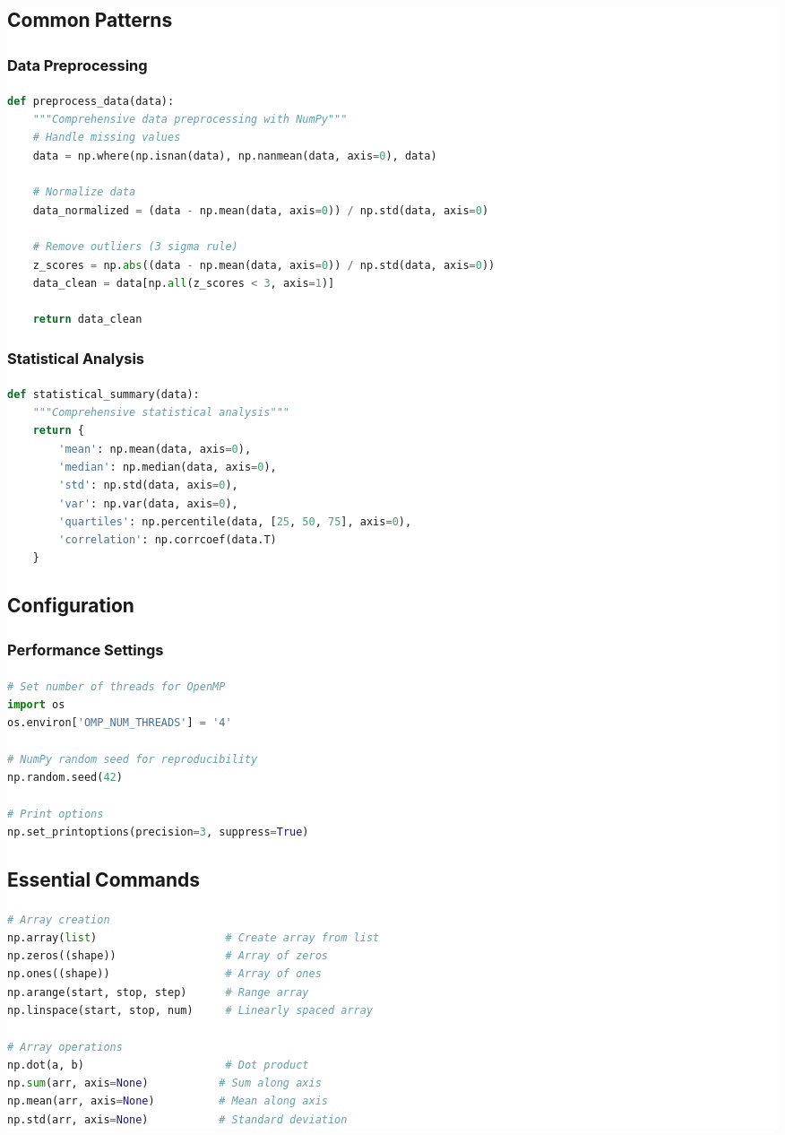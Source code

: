 ## Common Patterns

### Data Preprocessing
```python
def preprocess_data(data):
    """Comprehensive data preprocessing with NumPy"""
    # Handle missing values
    data = np.where(np.isnan(data), np.nanmean(data, axis=0), data)
    
    # Normalize data
    data_normalized = (data - np.mean(data, axis=0)) / np.std(data, axis=0)
    
    # Remove outliers (3 sigma rule)
    z_scores = np.abs((data - np.mean(data, axis=0)) / np.std(data, axis=0))
    data_clean = data[np.all(z_scores < 3, axis=1)]
    
    return data_clean
```

### Statistical Analysis
```python
def statistical_summary(data):
    """Comprehensive statistical analysis"""
    return {
        'mean': np.mean(data, axis=0),
        'median': np.median(data, axis=0),
        'std': np.std(data, axis=0),
        'var': np.var(data, axis=0),
        'quartiles': np.percentile(data, [25, 50, 75], axis=0),
        'correlation': np.corrcoef(data.T)
    }
```

## Configuration
### Performance Settings
```python
# Set number of threads for OpenMP
import os
os.environ['OMP_NUM_THREADS'] = '4'

# NumPy random seed for reproducibility
np.random.seed(42)

# Print options
np.set_printoptions(precision=3, suppress=True)
```

## Essential Commands
```python
# Array creation
np.array(list)                    # Create array from list
np.zeros((shape))                 # Array of zeros
np.ones((shape))                  # Array of ones
np.arange(start, stop, step)      # Range array
np.linspace(start, stop, num)     # Linearly spaced array

# Array operations
np.dot(a, b)                      # Dot product
np.sum(arr, axis=None)           # Sum along axis
np.mean(arr, axis=None)          # Mean along axis
np.std(arr, axis=None)           # Standard deviation
```